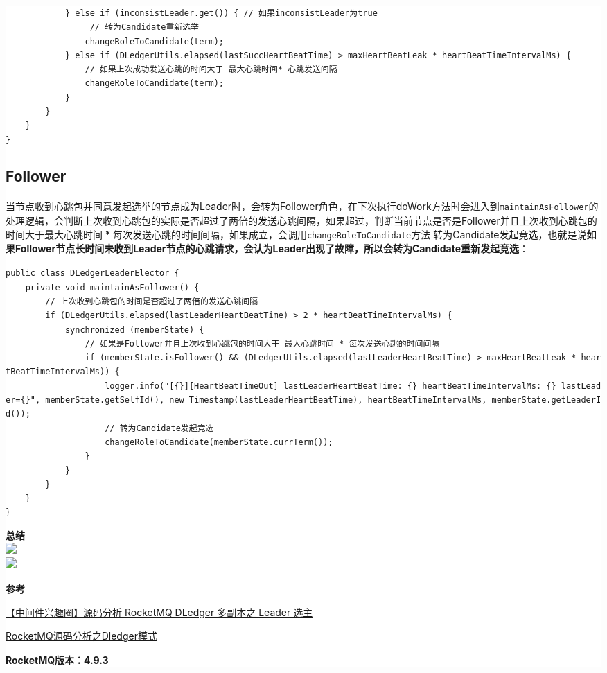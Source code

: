                 } else if (inconsistLeader.get()) { // 如果inconsistLeader为true
                     // 转为Candidate重新选举
                    changeRoleToCandidate(term);
                } else if (DLedgerUtils.elapsed(lastSuccHeartBeatTime) > maxHeartBeatLeak * heartBeatTimeIntervalMs) {
                    // 如果上次成功发送心跳的时间大于 最大心跳时间* 心跳发送间隔
                    changeRoleToCandidate(term);
                }
            }
        }
    }
    

Follower
--------

当节点收到心跳包并同意发起选举的节点成为Leader时，会转为Follower角色，在下次执行doWork方法时会进入到`maintainAsFollower`的处理逻辑，会判断上次收到心跳包的实际是否超过了两倍的发送心跳间隔，如果超过，判断当前节点是否是Follower并且上次收到心跳包的时间大于最大心跳时间 \* 每次发送心跳的时间间隔，如果成立，会调用`changeRoleToCandidate`方法 转为Candidate发起竞选，也就是说**如果Follower节点长时间未收到Leader节点的心跳请求，会认为Leader出现了故障，所以会转为Candidate重新发起竞选**：

    public class DLedgerLeaderElector {
        private void maintainAsFollower() {
            // 上次收到心跳包的时间是否超过了两倍的发送心跳间隔
            if (DLedgerUtils.elapsed(lastLeaderHeartBeatTime) > 2 * heartBeatTimeIntervalMs) {
                synchronized (memberState) {
                    // 如果是Follower并且上次收到心跳包的时间大于 最大心跳时间 * 每次发送心跳的时间间隔
                    if (memberState.isFollower() && (DLedgerUtils.elapsed(lastLeaderHeartBeatTime) > maxHeartBeatLeak * heartBeatTimeIntervalMs)) {
                        logger.info("[{}][HeartBeatTimeOut] lastLeaderHeartBeatTime: {} heartBeatTimeIntervalMs: {} lastLeader={}", memberState.getSelfId(), new Timestamp(lastLeaderHeartBeatTime), heartBeatTimeIntervalMs, memberState.getLeaderId());
                        // 转为Candidate发起竞选
                        changeRoleToCandidate(memberState.currTerm());
                    }
                }
            }
        }
    }
    

**总结**  
![](https://img2023.cnblogs.com/blog/2612945/202302/2612945-20230215223256725-1967988615.png)  
![](https://img2023.cnblogs.com/blog/2612945/202302/2612945-20230215223306226-1788412712.png)

**参考**

[【中间件兴趣圈】源码分析 RocketMQ DLedger 多副本之 Leader 选主](https://blog.csdn.net/prestigeding/article/details/99697323)

[RocketMQ源码分析之Dledger模式](https://blog.csdn.net/qq_25145759/article/details/115110730)

**RocketMQ版本：4.9.3**